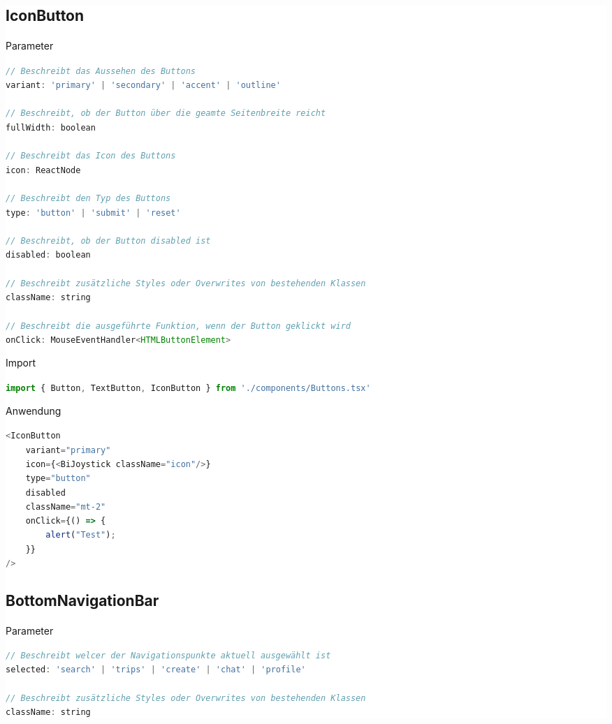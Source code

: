 ## IconButton
Parameter
```js
// Beschreibt das Aussehen des Buttons
variant: 'primary' | 'secondary' | 'accent' | 'outline'

// Beschreibt, ob der Button über die geamte Seitenbreite reicht
fullWidth: boolean

// Beschreibt das Icon des Buttons
icon: ReactNode

// Beschreibt den Typ des Buttons
type: 'button' | 'submit' | 'reset'

// Beschreibt, ob der Button disabled ist
disabled: boolean

// Beschreibt zusätzliche Styles oder Overwrites von bestehenden Klassen
className: string

// Beschreibt die ausgeführte Funktion, wenn der Button geklickt wird
onClick: MouseEventHandler<HTMLButtonElement>
```

Import
```js
import { Button, TextButton, IconButton } from './components/Buttons.tsx'
```
Anwendung
```js
<IconButton
    variant="primary"
    icon={<BiJoystick className="icon"/>}
    type="button"
    disabled
    className="mt-2"
    onClick={() => {
        alert("Test");
    }}
/>
```

## BottomNavigationBar
Parameter
```js
// Beschreibt welcer der Navigationspunkte aktuell ausgewählt ist
selected: 'search' | 'trips' | 'create' | 'chat' | 'profile'

// Beschreibt zusätzliche Styles oder Overwrites von bestehenden Klassen
className: string
```

